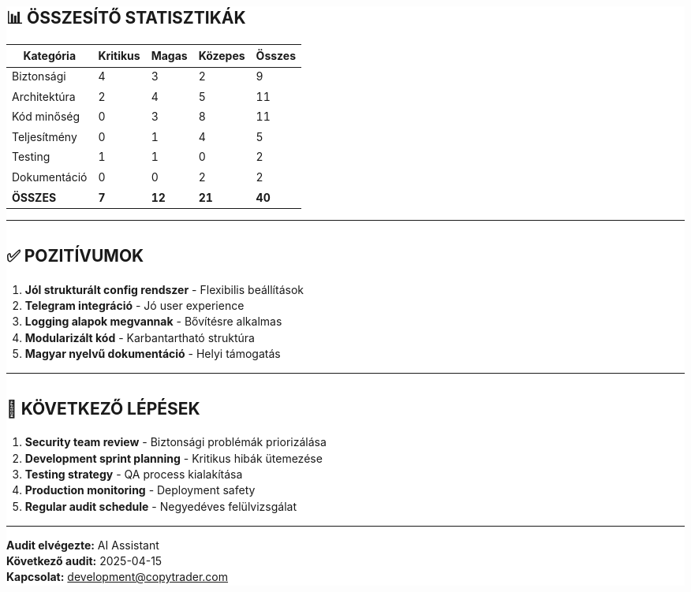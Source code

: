 
## 📊 ÖSSZESÍTŐ STATISZTIKÁK

| Kategória | Kritikus | Magas | Közepes | Összes |
|-----------|----------|-------|---------|--------|
| Biztonsági | 4 | 3 | 2 | 9 |
| Architektúra | 2 | 4 | 5 | 11 |
| Kód minőség | 0 | 3 | 8 | 11 |
| Teljesítmény | 0 | 1 | 4 | 5 |
| Testing | 1 | 1 | 0 | 2 |
| Dokumentáció | 0 | 0 | 2 | 2 |
| **ÖSSZES** | **7** | **12** | **21** | **40** |

---

## ✅ POZITÍVUMOK

1. **Jól strukturált config rendszer** - Flexibilis beállítások
2. **Telegram integráció** - Jó user experience  
3. **Logging alapok megvannak** - Bővítésre alkalmas
4. **Modularizált kód** - Karbantartható struktúra
5. **Magyar nyelvű dokumentáció** - Helyi támogatás

---

## 🎯 KÖVETKEZŐ LÉPÉSEK

1. **Security team review** - Biztonsági problémák priorizálása
2. **Development sprint planning** - Kritikus hibák ütemezése  
3. **Testing strategy** - QA process kialakítása
4. **Production monitoring** - Deployment safety
5. **Regular audit schedule** - Negyedéves felülvizsgálat

---

**Audit elvégezte:** AI Assistant  
**Következő audit:** 2025-04-15  
**Kapcsolat:** development@copytrader.com